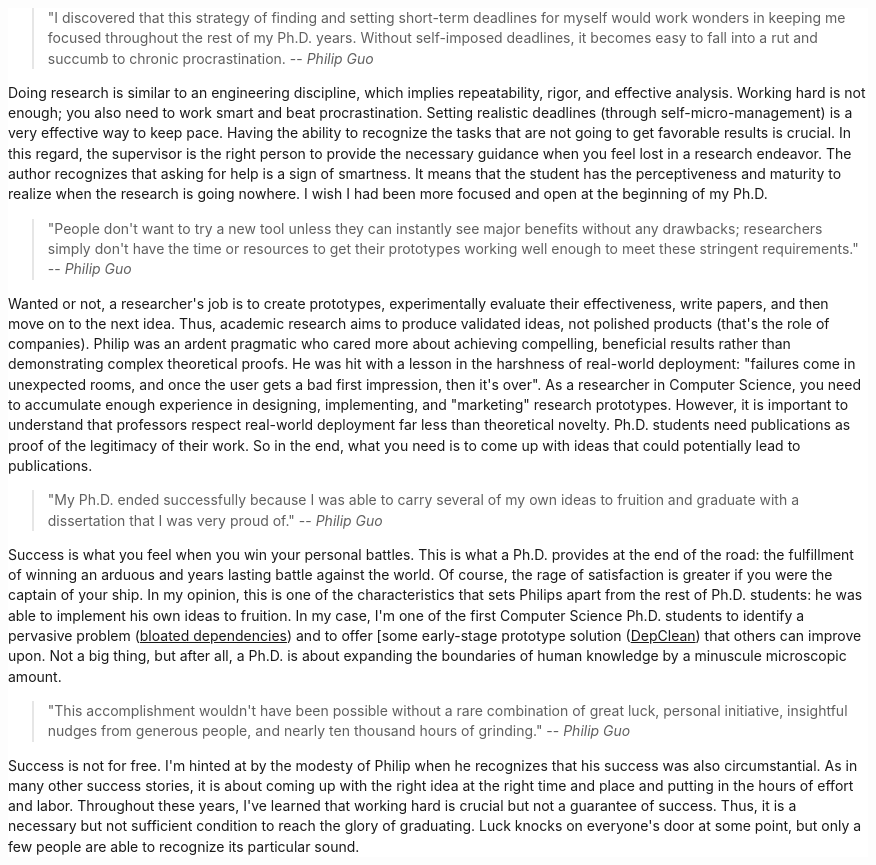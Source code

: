 > "I discovered that this strategy of finding and setting short-term deadlines for myself would work wonders in keeping me focused throughout the rest of my Ph.D. years. Without self-imposed deadlines, it becomes easy to fall into a rut and succumb to chronic procrastination.
> -- <cite>Philip Guo</cite>

Doing research is similar to an engineering discipline, which implies repeatability, rigor, and effective analysis. Working hard is not enough; you also need to work smart and beat procrastination. Setting realistic deadlines (through self-micro-management) is a very effective way to keep pace. Having the ability to recognize the tasks that are not going to get favorable results is crucial. In this regard, the supervisor is the right person to provide the necessary guidance when you feel lost in a research endeavor. The author recognizes that asking for help is a sign of smartness. It means that the student has the perceptiveness and maturity to realize when the research is going nowhere. I wish I had been more focused and open at the beginning of my Ph.D.

> "People don't want to try a new tool unless they can instantly  see major benefits without any drawbacks; researchers simply don't have the time or resources to get their prototypes working well enough to meet these stringent requirements."
> -- <cite>Philip Guo</cite>

Wanted or not, a researcher's job is to create prototypes, experimentally evaluate their effectiveness, write papers, and then move on to the next idea. Thus, academic research aims to produce validated ideas, not polished products (that's the role of companies). Philip was an ardent pragmatic who cared more about achieving compelling, beneficial results rather than demonstrating complex theoretical proofs. He was hit with a lesson in the harshness of real-world deployment: "failures come in unexpected rooms, and once the user gets a bad first impression, then it's over". As a researcher in Computer Science, you need to accumulate enough experience in designing, implementing, and "marketing" research prototypes. However, it is important to understand that professors respect real-world deployment far less than theoretical novelty. Ph.D. students need publications as proof of the legitimacy of their work. So in the end, what you need is to come up with ideas that could potentially lead to publications.

> "My Ph.D. ended successfully because I was able to carry several of my own ideas to fruition and graduate with a dissertation that I was very proud of."
> -- <cite>Philip Guo</cite>

Success is what you feel when you win your personal battles. This is what a Ph.D. provides at the end of the road: the fulfillment of winning an arduous and years lasting battle against the world. Of course, the rage of satisfaction is greater if you were the captain of your ship. In my opinion, this is one of the characteristics that sets Philips apart from the rest of Ph.D. students: he was able to implement his own ideas to fruition. In my case, I'm one of the first Computer Science Ph.D. students to identify a pervasive problem ([bloated dependencies](https://link.springer.com/article/10.1007/s10664-020-09914-8)) and to offer [some early-stage prototype solution ([DepClean](https://github.com/castor-software/depclean)) that others can improve upon. Not a big thing, but after all, a Ph.D. is about expanding the boundaries of human knowledge by a minuscule microscopic amount.

> "This accomplishment wouldn't have been possible without a rare combination of great luck, personal initiative, insightful nudges from generous people, and nearly ten thousand hours of grinding."
> -- <cite>Philip Guo</cite>

Success is not for free. I'm hinted at by the modesty of Philip when he recognizes that his success was also circumstantial. As in many other success stories, it is about coming up with the right idea at the right time and place and putting in the hours of effort and labor. Throughout these years, I've learned that working hard is crucial but not a guarantee of success. Thus, it is a necessary but not sufficient condition to reach the glory of graduating. Luck knocks on everyone's door at some point, but only a few people are able to recognize its particular sound.
 